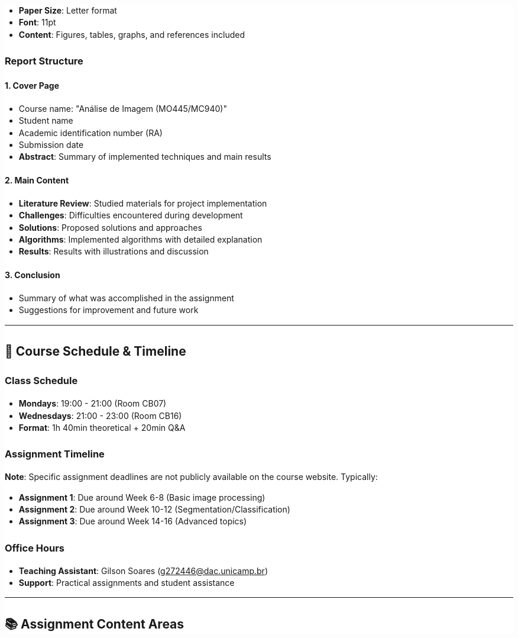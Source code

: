 - **Paper Size**: Letter format
- **Font**: 11pt
- **Content**: Figures, tables, graphs, and references included

### **Report Structure**

#### **1. Cover Page**

- Course name: "Análise de Imagem (MO445/MC940)"
- Student name
- Academic identification number (RA)
- Submission date
- **Abstract**: Summary of implemented techniques and main results

#### **2. Main Content**

- **Literature Review**: Studied materials for project implementation
- **Challenges**: Difficulties encountered during development
- **Solutions**: Proposed solutions and approaches
- **Algorithms**: Implemented algorithms with detailed explanation
- **Results**: Results with illustrations and discussion

#### **3. Conclusion**

- Summary of what was accomplished in the assignment
- Suggestions for improvement and future work

---

## 📅 **Course Schedule & Timeline**

### **Class Schedule**

- **Mondays**: 19:00 - 21:00 (Room CB07)
- **Wednesdays**: 21:00 - 23:00 (Room CB16)
- **Format**: 1h 40min theoretical + 20min Q&A

### **Assignment Timeline**

**Note**: Specific assignment deadlines are not publicly available on the course website. Typically:

- **Assignment 1**: Due around Week 6-8 (Basic image processing)
- **Assignment 2**: Due around Week 10-12 (Segmentation/Classification)
- **Assignment 3**: Due around Week 14-16 (Advanced topics)

### **Office Hours**

- **Teaching Assistant**: Gilson Soares (g272446@dac.unicamp.br)
- **Support**: Practical assignments and student assistance

---

## 📚 **Assignment Content Areas**
